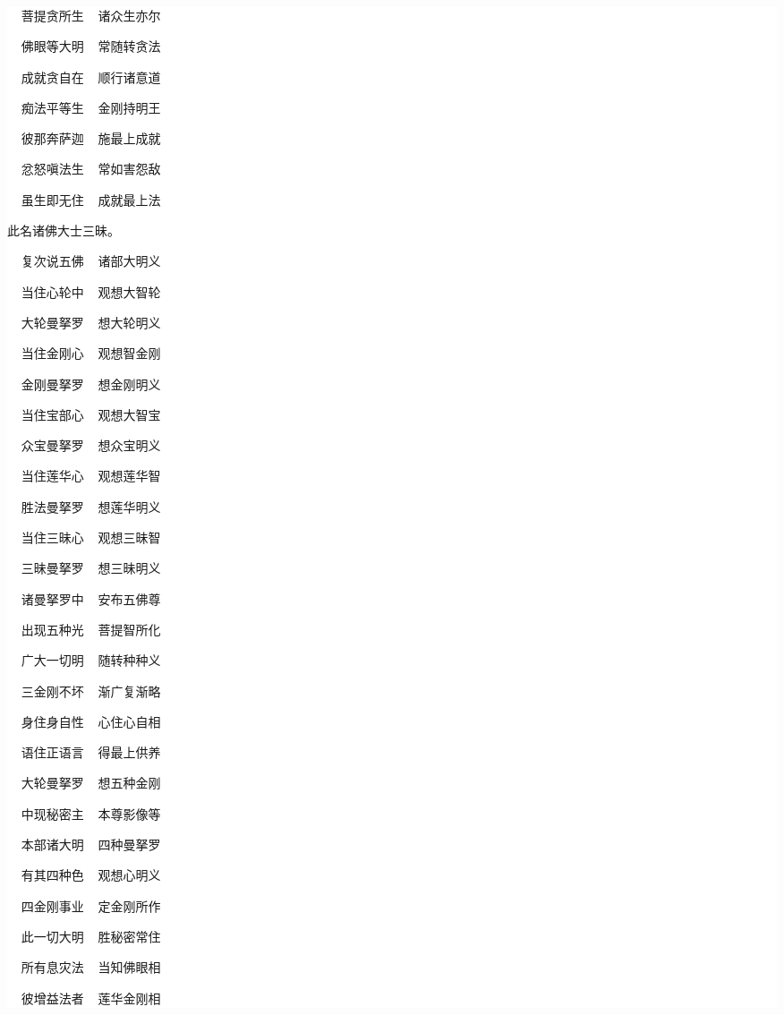 &nbsp;&nbsp;&nbsp;&nbsp;菩提贪所生&nbsp;&nbsp;&nbsp;&nbsp;诸众生亦尔

&nbsp;&nbsp;&nbsp;&nbsp;佛眼等大明&nbsp;&nbsp;&nbsp;&nbsp;常随转贪法

&nbsp;&nbsp;&nbsp;&nbsp;成就贪自在&nbsp;&nbsp;&nbsp;&nbsp;顺行诸意道

&nbsp;&nbsp;&nbsp;&nbsp;痴法平等生&nbsp;&nbsp;&nbsp;&nbsp;金刚持明王

&nbsp;&nbsp;&nbsp;&nbsp;彼那奔萨迦&nbsp;&nbsp;&nbsp;&nbsp;施最上成就

&nbsp;&nbsp;&nbsp;&nbsp;忿怒嗔法生&nbsp;&nbsp;&nbsp;&nbsp;常如害怨敌

&nbsp;&nbsp;&nbsp;&nbsp;虽生即无住&nbsp;&nbsp;&nbsp;&nbsp;成就最上法


此名诸佛大士三昧。

&nbsp;&nbsp;&nbsp;&nbsp;复次说五佛&nbsp;&nbsp;&nbsp;&nbsp;诸部大明义

&nbsp;&nbsp;&nbsp;&nbsp;当住心轮中&nbsp;&nbsp;&nbsp;&nbsp;观想大智轮

&nbsp;&nbsp;&nbsp;&nbsp;大轮曼拏罗&nbsp;&nbsp;&nbsp;&nbsp;想大轮明义

&nbsp;&nbsp;&nbsp;&nbsp;当住金刚心&nbsp;&nbsp;&nbsp;&nbsp;观想智金刚

&nbsp;&nbsp;&nbsp;&nbsp;金刚曼拏罗&nbsp;&nbsp;&nbsp;&nbsp;想金刚明义

&nbsp;&nbsp;&nbsp;&nbsp;当住宝部心&nbsp;&nbsp;&nbsp;&nbsp;观想大智宝

&nbsp;&nbsp;&nbsp;&nbsp;众宝曼拏罗&nbsp;&nbsp;&nbsp;&nbsp;想众宝明义

&nbsp;&nbsp;&nbsp;&nbsp;当住莲华心&nbsp;&nbsp;&nbsp;&nbsp;观想莲华智

&nbsp;&nbsp;&nbsp;&nbsp;胜法曼拏罗&nbsp;&nbsp;&nbsp;&nbsp;想莲华明义

&nbsp;&nbsp;&nbsp;&nbsp;当住三昧心&nbsp;&nbsp;&nbsp;&nbsp;观想三昧智

&nbsp;&nbsp;&nbsp;&nbsp;三昧曼拏罗&nbsp;&nbsp;&nbsp;&nbsp;想三昧明义

&nbsp;&nbsp;&nbsp;&nbsp;诸曼拏罗中&nbsp;&nbsp;&nbsp;&nbsp;安布五佛尊

&nbsp;&nbsp;&nbsp;&nbsp;出现五种光&nbsp;&nbsp;&nbsp;&nbsp;菩提智所化

&nbsp;&nbsp;&nbsp;&nbsp;广大一切明&nbsp;&nbsp;&nbsp;&nbsp;随转种种义

&nbsp;&nbsp;&nbsp;&nbsp;三金刚不坏&nbsp;&nbsp;&nbsp;&nbsp;渐广复渐略

&nbsp;&nbsp;&nbsp;&nbsp;身住身自性&nbsp;&nbsp;&nbsp;&nbsp;心住心自相

&nbsp;&nbsp;&nbsp;&nbsp;语住正语言&nbsp;&nbsp;&nbsp;&nbsp;得最上供养

&nbsp;&nbsp;&nbsp;&nbsp;大轮曼拏罗&nbsp;&nbsp;&nbsp;&nbsp;想五种金刚

&nbsp;&nbsp;&nbsp;&nbsp;中现秘密主&nbsp;&nbsp;&nbsp;&nbsp;本尊影像等

&nbsp;&nbsp;&nbsp;&nbsp;本部诸大明&nbsp;&nbsp;&nbsp;&nbsp;四种曼拏罗

&nbsp;&nbsp;&nbsp;&nbsp;有其四种色&nbsp;&nbsp;&nbsp;&nbsp;观想心明义

&nbsp;&nbsp;&nbsp;&nbsp;四金刚事业&nbsp;&nbsp;&nbsp;&nbsp;定金刚所作

&nbsp;&nbsp;&nbsp;&nbsp;此一切大明&nbsp;&nbsp;&nbsp;&nbsp;胜秘密常住

&nbsp;&nbsp;&nbsp;&nbsp;所有息灾法&nbsp;&nbsp;&nbsp;&nbsp;当知佛眼相

&nbsp;&nbsp;&nbsp;&nbsp;彼增益法者&nbsp;&nbsp;&nbsp;&nbsp;莲华金刚相
